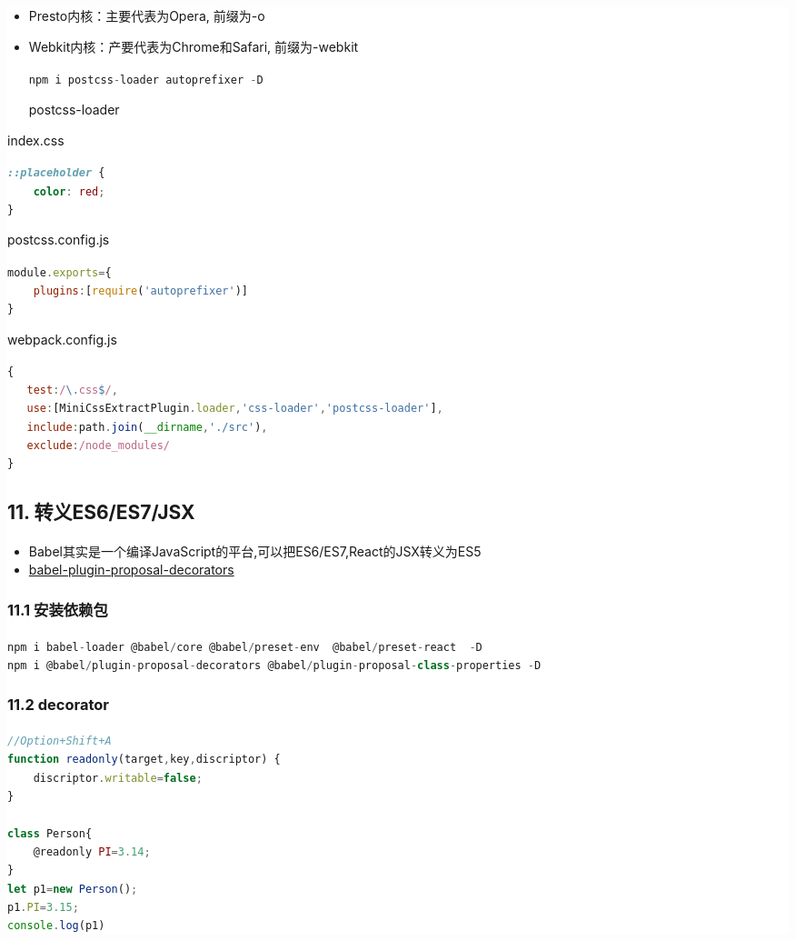 - Presto内核：主要代表为Opera, 前缀为-o

- Webkit内核：产要代表为Chrome和Safari, 前缀为-webkit

  ```js
  npm i postcss-loader autoprefixer -D
  ```

  postcss-loader

index.css

```css
::placeholder {
    color: red;
}
```

postcss.config.js

```js
module.exports={
    plugins:[require('autoprefixer')]
}
```

webpack.config.js

```js
{
   test:/\.css$/,
   use:[MiniCssExtractPlugin.loader,'css-loader','postcss-loader'],
   include:path.join(__dirname,'./src'),
   exclude:/node_modules/
}
```

## 11. 转义ES6/ES7/JSX

- Babel其实是一个编译JavaScript的平台,可以把ES6/ES7,React的JSX转义为ES5
- [babel-plugin-proposal-decorators](https://babeljs.io/docs/en/babel-plugin-proposal-decorators)

### 11.1 安装依赖包

```js
npm i babel-loader @babel/core @babel/preset-env  @babel/preset-react  -D
npm i @babel/plugin-proposal-decorators @babel/plugin-proposal-class-properties -D
```

### 11.2 decorator

```js
//Option+Shift+A
function readonly(target,key,discriptor) {
    discriptor.writable=false;
}

class Person{
    @readonly PI=3.14;
}
let p1=new Person();
p1.PI=3.15;
console.log(p1)
```
